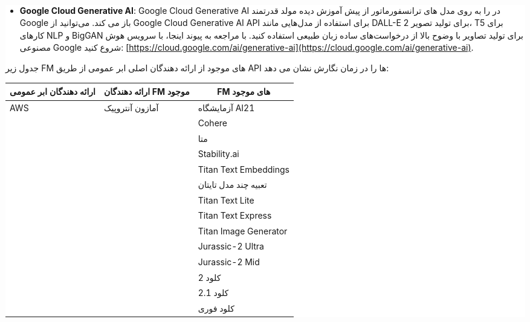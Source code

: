 - **Google Cloud Generative AI**: Google Cloud Generative AI در را به روی مدل های ترانسفورماتور از پیش آموزش دیده مولد قدرتمند Google باز می کند. می‌توانید از Google Cloud Generative AI API برای استفاده از مدل‌هایی مانند DALL-E 2 برای تولید تصویر، T5 برای کارهای NLP و BigGAN برای تولید تصاویر با وضوح بالا از درخواست‌های ساده زبان طبیعی استفاده کنید. با مراجعه به پیوند اینجا، با سرویس هوش مصنوعی Google شروع کنید: [https://cloud.google.com/ai/generative-ai](https://cloud.google.com/ai/generative-ai).

جدول زیر FM های موجود از ارائه دهندگان اصلی ابر عمومی از طریق API ها را در زمان نگارش نشان می دهد:

| ارائه دهندگان ابر عمومی | ارائه دهندگان FM موجود | FM های موجود          |
| ----------------------- | ---------------------- | --------------------- |
| AWS                     | آمازون آنتروپیک        | آزمایشگاه AI21        |
|                         |                        | Cohere                |
|                         |                        | متا                   |
|                         |                        | Stability.ai          |
|                         |                        | Titan Text Embeddings |
|                         |                        | تعبیه چند مدل تایتان  |
|                         |                        | Titan Text Lite       |
|                         |                        | Titan Text Express    |
|                         |                        | Titan Image Generator |
|                         |                        | Jurassic-2 Ultra      |
|                         |                        | Jurassic-2 Mid        |
|                         |                        | کلود 2                |
|                         |                        | کلود 2.1              |
|                         |                        | کلود فوری             |
